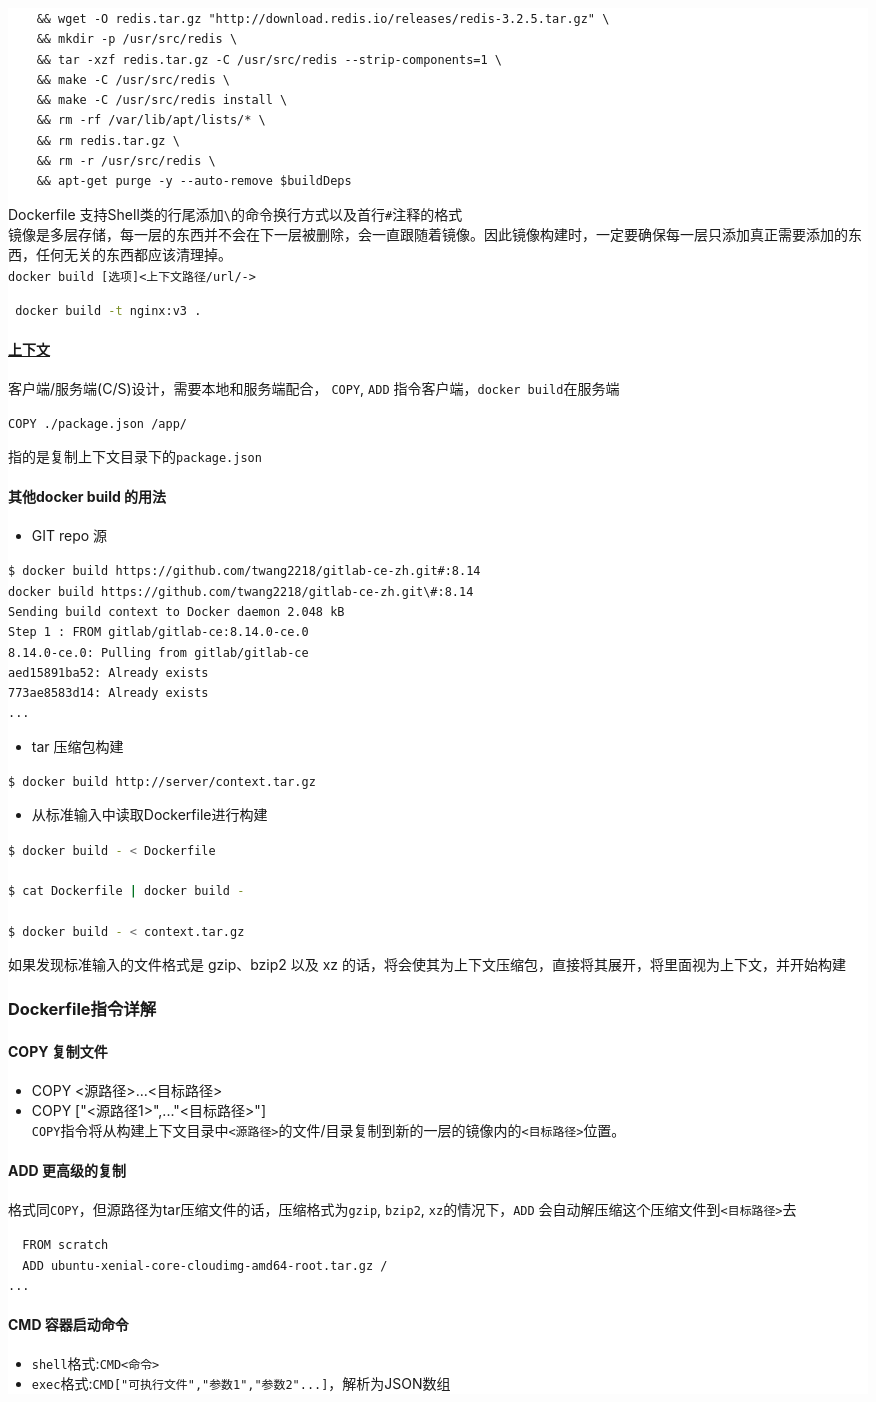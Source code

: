 ```txt
    && wget -O redis.tar.gz "http://download.redis.io/releases/redis-3.2.5.tar.gz" \
    && mkdir -p /usr/src/redis \
    && tar -xzf redis.tar.gz -C /usr/src/redis --strip-components=1 \
    && make -C /usr/src/redis \
    && make -C /usr/src/redis install \
    && rm -rf /var/lib/apt/lists/* \
    && rm redis.tar.gz \
    && rm -r /usr/src/redis \
    && apt-get purge -y --auto-remove $buildDeps
```
Dockerfile 支持Shell类的行尾添加`\`的命令换行方式以及首行`#`注释的格式  
镜像是多层存储，每一层的东西并不会在下一层被删除，会一直跟随着镜像。因此镜像构建时，一定要确保每一层只添加真正需要添加的东西，任何无关的东西都应该清理掉。  
`docker build [选项]<上下文路径/url/->`
```sh
 docker build -t nginx:v3 .
```
#### [上下文](https://yeasy.gitbooks.io/docker_practice/content/image/build.html)
客户端/服务端(C/S)设计，需要本地和服务端配合， `COPY`, `ADD` 指令客户端，`docker build`在服务端
```txt
COPY ./package.json /app/
```
指的是复制上下文目录下的`package.json`
#### 其他docker build 的用法
* GIT repo 源
```sh
$ docker build https://github.com/twang2218/gitlab-ce-zh.git#:8.14
docker build https://github.com/twang2218/gitlab-ce-zh.git\#:8.14
Sending build context to Docker daemon 2.048 kB
Step 1 : FROM gitlab/gitlab-ce:8.14.0-ce.0
8.14.0-ce.0: Pulling from gitlab/gitlab-ce
aed15891ba52: Already exists
773ae8583d14: Already exists
...
```
* tar 压缩包构建
```sh
$ docker build http://server/context.tar.gz
```
* 从标准输入中读取Dockerfile进行构建
```sh
$ docker build - < Dockerfile

$ cat Dockerfile | docker build -

$ docker build - < context.tar.gz
```
如果发现标准输入的文件格式是 gzip、bzip2 以及 xz 的话，将会使其为上下文压缩包，直接将其展开，将里面视为上下文，并开始构建
### Dockerfile指令详解
#### COPY 复制文件
* COPY <源路径>...<目标路径>
* COPY ["<源路径1>",..."<目标路径>"]  
`COPY`指令将从构建上下文目录中`<源路径>`的文件/目录复制到新的一层的镜像内的`<目标路径>`位置。
#### ADD 更高级的复制
格式同`COPY`，但源路径为tar压缩文件的话，压缩格式为`gzip`, `bzip2`, `xz`的情况下，`ADD` 会自动解压缩这个压缩文件到`<目标路径>`去
```txt
  FROM scratch
  ADD ubuntu-xenial-core-cloudimg-amd64-root.tar.gz /
...
```
#### CMD 容器启动命令
* `shell`格式:`CMD<命令>`
* `exec`格式:`CMD["可执行文件","参数1","参数2"...]`，解析为JSON数组